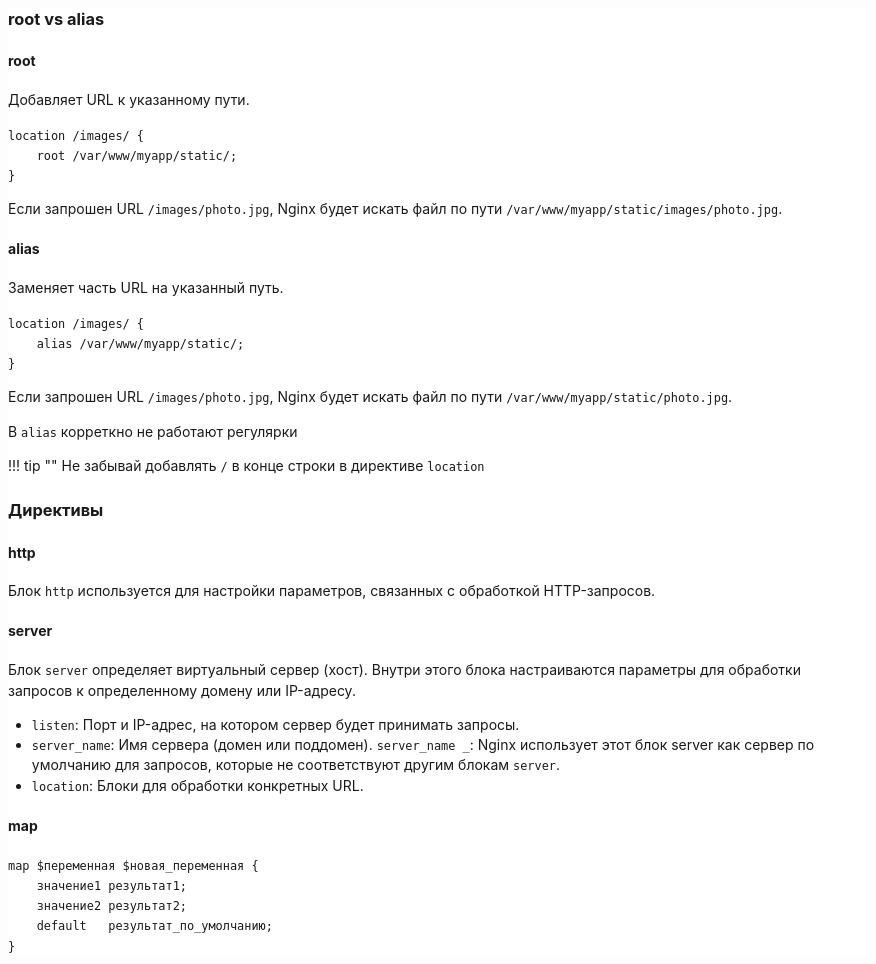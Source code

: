### root vs alias

#### root

Добавляет URL к указанному пути.

```
location /images/ {
    root /var/www/myapp/static/;
}
```

Если запрошен URL `/images/photo.jpg`, Nginx будет искать файл по пути `/var/www/myapp/static/images/photo.jpg`.

#### alias

Заменяет часть URL на указанный путь.

```
location /images/ {
    alias /var/www/myapp/static/;
}
```

Если запрошен URL `/images/photo.jpg`, Nginx будет искать файл по пути `/var/www/myapp/static/photo.jpg`.

В `alias` корреткно не работают регулярки

!!! tip ""
    Не забывай добавлять `/` в конце строки в директиве `location`

### Директивы

#### http

Блок `http` используется для настройки параметров, связанных с обработкой HTTP-запросов.

#### server

Блок `server` определяет виртуальный сервер (хост). Внутри этого блока настраиваются параметры для обработки запросов к определенному домену или IP-адресу.

- `listen`: Порт и IP-адрес, на котором сервер будет принимать запросы.
- `server_name`: Имя сервера (домен или поддомен). `server_name _`: Nginx использует этот блок server как сервер по умолчанию для запросов, которые не соответствуют другим блокам `server`.
- `location`: Блоки для обработки конкретных URL.

#### map

```
map $переменная $новая_переменная {
    значение1 результат1;
    значение2 результат2;
    default   результат_по_умолчанию;
}
```

